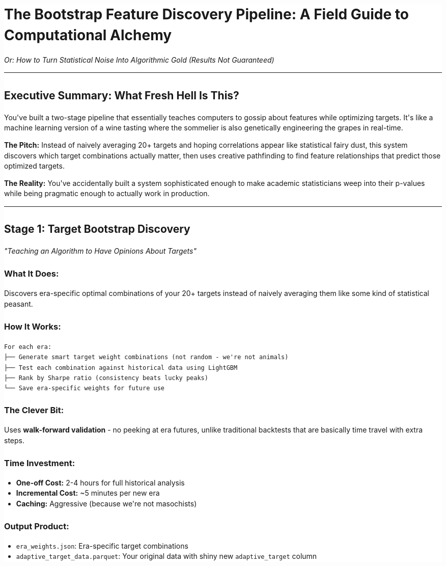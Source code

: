 # **The Bootstrap Feature Discovery Pipeline: A Field Guide to Computational Alchemy**

*Or: How to Turn Statistical Noise Into Algorithmic Gold (Results Not Guaranteed)*

---

## **Executive Summary: What Fresh Hell Is This?**

You've built a two-stage pipeline that essentially teaches computers to gossip about features while optimizing targets. It's like a machine learning version of a wine tasting where the sommelier is also genetically engineering the grapes in real-time.

**The Pitch:** Instead of naively averaging 20+ targets and hoping correlations appear like statistical fairy dust, this system discovers which target combinations actually matter, then uses creative pathfinding to find feature relationships that predict those optimized targets.

**The Reality:** You've accidentally built a system sophisticated enough to make academic statisticians weep into their p-values while being pragmatic enough to actually work in production.

---

## **Stage 1: Target Bootstrap Discovery** 
*"Teaching an Algorithm to Have Opinions About Targets"*

### **What It Does:**
Discovers era-specific optimal combinations of your 20+ targets instead of naively averaging them like some kind of statistical peasant.

### **How It Works:**
```
For each era:
├── Generate smart target weight combinations (not random - we're not animals)
├── Test each combination against historical data using LightGBM
├── Rank by Sharpe ratio (consistency beats lucky peaks)
└── Save era-specific weights for future use
```

### **The Clever Bit:**
Uses **walk-forward validation** - no peeking at era futures, unlike traditional backtests that are basically time travel with extra steps.

### **Time Investment:**
- **One-off Cost:** 2-4 hours for full historical analysis
- **Incremental Cost:** ~5 minutes per new era
- **Caching:** Aggressive (because we're not masochists)

### **Output Product:**
- `era_weights.json`: Era-specific target combinations
- `adaptive_target_data.parquet`: Your original data with shiny new `adaptive_target` column
